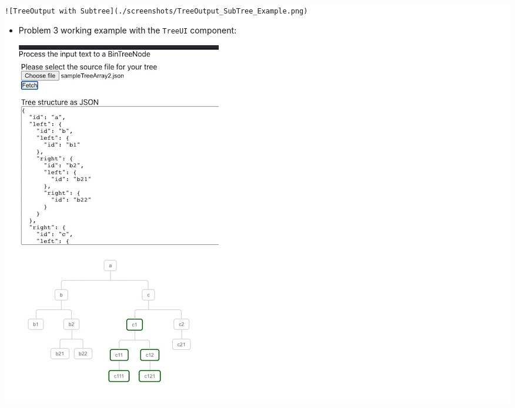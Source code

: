     ![TreeOutput with Subtree](./screenshots/TreeOutput_SubTree_Example.png)

* Problem 3 working example with the `TreeUI` component:

    ![TreeUI with Subtree](./screenshots/TreeUI_SubTree_Example.png)
